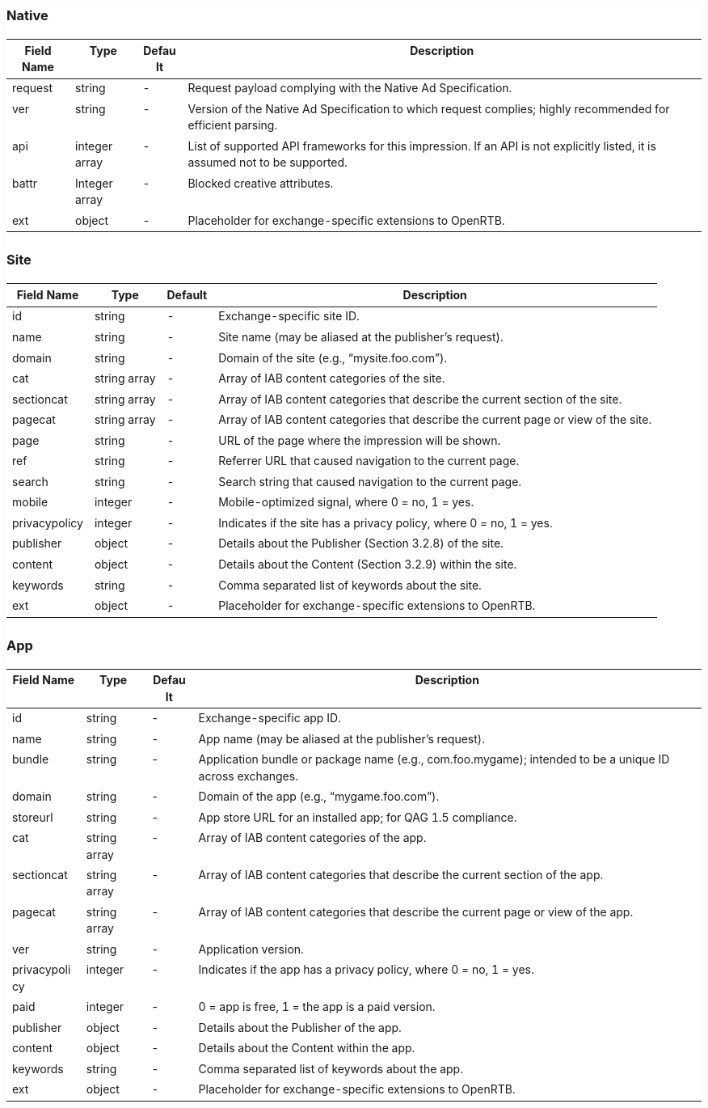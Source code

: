 ### Native

Field Name | Type | Default | Description
---------- | ---- | ------- | -----------  
request | string | - | Request payload complying with the Native Ad Specification.
ver | string| - | Version of the Native Ad Specification to which request complies; highly recommended for efficient parsing.
api | integer array | - | List of supported API frameworks for this impression. If an API is not explicitly listed, it is assumed not to be supported.
battr | Integer array | - | Blocked creative attributes.
ext | object | - | Placeholder for exchange-specific extensions to OpenRTB.


### Site
Field Name | Type | Default | Description
---------- | ---- | ------- | -----------  
id | string | - | Exchange-specific site ID.
name | string | - |  Site name (may be aliased at the publisher’s request).
domain | string | - | Domain of the site (e.g., “mysite.foo.com”).
cat | string array | - | Array of IAB content categories of the site.
sectioncat |  string array | - | Array of IAB content categories that describe the current section of the site.
pagecat | string array | - | Array of IAB content categories that describe the current page or view of the site.
page | string | - | URL of the page where the impression will be shown.
ref | string | - | Referrer URL that caused navigation to the current page.
search | string | - | Search string that caused navigation to the current page.
mobile | integer | - | Mobile-optimized signal, where 0 = no, 1 = yes.
privacypolicy | integer | - | Indicates if the site has a privacy policy, where 0 = no, 1 = yes.
publisher | object | - | Details about the Publisher (Section 3.2.8) of the site.
content | object | - | Details about the Content (Section 3.2.9) within the site.
keywords | string | - | Comma separated list of keywords about the site.
ext | object | - | Placeholder for exchange-specific extensions to OpenRTB.

### App

Field Name | Type | Default | Description
---------- | ---- | ------- | -----------
id | string | - | Exchange-specific app ID.
name | string | - | App name (may be aliased at the publisher’s request).
bundle | string | - | Application bundle or package name (e.g., com.foo.mygame); intended to be a unique ID across exchanges.
domain | string | - | Domain of the app (e.g., “mygame.foo.com”).
storeurl | string | - | App store URL for an installed app; for QAG 1.5 compliance.
cat | string array | - | Array of IAB content categories of the app.
sectioncat | string array | - | Array of IAB content categories that describe the current section of the app.
pagecat | string array | - | Array of IAB content categories that describe the current page or view of the app.
ver | string | - | Application version.
privacypolicy | integer | - | Indicates if the app has a privacy policy, where 0 = no, 1 = yes.
paid | integer | - | 0 = app is free, 1 = the app is a paid version.
publisher | object | - | Details about the Publisher of the app.
content | object | - | Details about the Content within the app.
keywords | string | - | Comma separated list of keywords about the app.
ext | object | - | Placeholder for exchange-specific extensions to OpenRTB.
